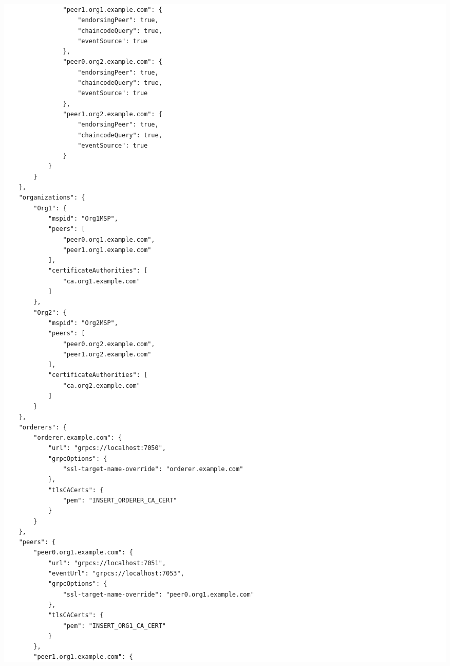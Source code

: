 ```
                "peer1.org1.example.com": {
                    "endorsingPeer": true,
                    "chaincodeQuery": true,
                    "eventSource": true
                },
                "peer0.org2.example.com": {
                    "endorsingPeer": true,
                    "chaincodeQuery": true,
                    "eventSource": true
                },
                "peer1.org2.example.com": {
                    "endorsingPeer": true,
                    "chaincodeQuery": true,
                    "eventSource": true
                }
            }
        }
    },
    "organizations": {
        "Org1": {
            "mspid": "Org1MSP",
            "peers": [
                "peer0.org1.example.com",
                "peer1.org1.example.com"
            ],
            "certificateAuthorities": [
                "ca.org1.example.com"
            ]
        },
        "Org2": {
            "mspid": "Org2MSP",
            "peers": [
                "peer0.org2.example.com",
                "peer1.org2.example.com"
            ],
            "certificateAuthorities": [
                "ca.org2.example.com"
            ]
        }
    },
    "orderers": {
        "orderer.example.com": {
            "url": "grpcs://localhost:7050",
            "grpcOptions": {
                "ssl-target-name-override": "orderer.example.com"
            },
            "tlsCACerts": {
                "pem": "INSERT_ORDERER_CA_CERT"
            }
        }
    },
    "peers": {
        "peer0.org1.example.com": {
            "url": "grpcs://localhost:7051",
            "eventUrl": "grpcs://localhost:7053",
            "grpcOptions": {
                "ssl-target-name-override": "peer0.org1.example.com"
            },
            "tlsCACerts": {
                "pem": "INSERT_ORG1_CA_CERT"
            }
        },
        "peer1.org1.example.com": {
```